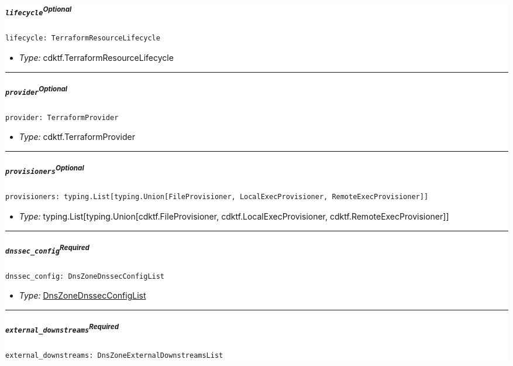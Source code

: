 
##### `lifecycle`<sup>Optional</sup> <a name="lifecycle" id="rhizo-co-terraform-provider-oci.dnsZone.DnsZone.property.lifecycle"></a>

```python
lifecycle: TerraformResourceLifecycle
```

- *Type:* cdktf.TerraformResourceLifecycle

---

##### `provider`<sup>Optional</sup> <a name="provider" id="rhizo-co-terraform-provider-oci.dnsZone.DnsZone.property.provider"></a>

```python
provider: TerraformProvider
```

- *Type:* cdktf.TerraformProvider

---

##### `provisioners`<sup>Optional</sup> <a name="provisioners" id="rhizo-co-terraform-provider-oci.dnsZone.DnsZone.property.provisioners"></a>

```python
provisioners: typing.List[typing.Union[FileProvisioner, LocalExecProvisioner, RemoteExecProvisioner]]
```

- *Type:* typing.List[typing.Union[cdktf.FileProvisioner, cdktf.LocalExecProvisioner, cdktf.RemoteExecProvisioner]]

---

##### `dnssec_config`<sup>Required</sup> <a name="dnssec_config" id="rhizo-co-terraform-provider-oci.dnsZone.DnsZone.property.dnssecConfig"></a>

```python
dnssec_config: DnsZoneDnssecConfigList
```

- *Type:* <a href="#rhizo-co-terraform-provider-oci.dnsZone.DnsZoneDnssecConfigList">DnsZoneDnssecConfigList</a>

---

##### `external_downstreams`<sup>Required</sup> <a name="external_downstreams" id="rhizo-co-terraform-provider-oci.dnsZone.DnsZone.property.externalDownstreams"></a>

```python
external_downstreams: DnsZoneExternalDownstreamsList
```
